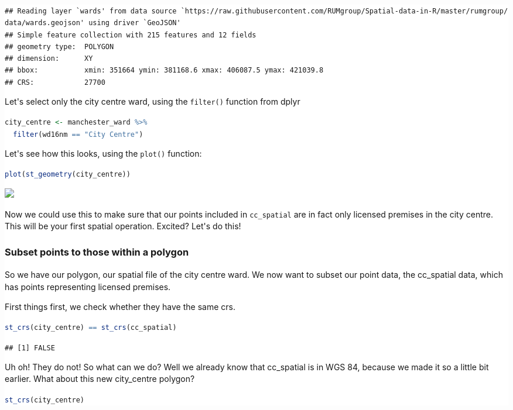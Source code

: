 ```
## Reading layer `wards' from data source `https://raw.githubusercontent.com/RUMgroup/Spatial-data-in-R/master/rumgroup/data/wards.geojson' using driver `GeoJSON'
## Simple feature collection with 215 features and 12 fields
## geometry type:  POLYGON
## dimension:      XY
## bbox:           xmin: 351664 ymin: 381168.6 xmax: 406087.5 ymax: 421039.8
## CRS:            27700
```


Let's select only the city centre ward, using the `filter()` function from dplyr



```r
city_centre <- manchester_ward %>%
  filter(wd16nm == "City Centre")
```


Let's see how this looks, using the `plot()` function: 



```r
plot(st_geometry(city_centre))
```

<img src="04-week4_files/figure-html/unnamed-chunk-25-1.png" width="672" />




Now we could use this to make sure that our points included in `cc_spatial` are in fact only licensed premises in the city centre. This will be your first spatial operation. Excited? Let's do this!


### Subset points to those within a polygon


So we have our polygon, our spatial file of the city centre ward. We now want to subset our point data, the cc_spatial data, which has points representing licensed premises. 


First things first, we check whether they have the same crs. 



```r
st_crs(city_centre) == st_crs(cc_spatial)
```

```
## [1] FALSE
```



Uh oh! They do not! So what can we do? Well we already know that cc_spatial is in WGS 84, because we made it so a little bit earlier. What about this new city_centre polygon?



```r
st_crs(city_centre) 
```
